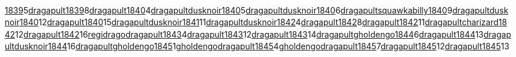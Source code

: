 <tr><td><a href='https://limitlesstcg.com/tournaments/jp/1839'>1839</a></td><td>5</td><td><a href='https://limitlesstcg.com/decks/list/jp/27341'>dragapult</a></td><td><a href='https://limitlesstcg.com/decks/list/jp/27341'></a></td></tr><tr><td><a href='https://limitlesstcg.com/tournaments/jp/1839'>1839</a></td><td>8</td><td><a href='https://limitlesstcg.com/decks/list/jp/27344'>dragapult</a></td><td><a href='https://limitlesstcg.com/decks/list/jp/27344'></a></td></tr><tr><td><a href='https://limitlesstcg.com/tournaments/jp/1840'>1840</a></td><td>4</td><td><a href='https://limitlesstcg.com/decks/list/jp/27348'>dragapult</a></td><td><a href='https://limitlesstcg.com/decks/list/jp/27348'>dusknoir</a></td></tr><tr><td><a href='https://limitlesstcg.com/tournaments/jp/1840'>1840</a></td><td>5</td><td><a href='https://limitlesstcg.com/decks/list/jp/27349'>dragapult</a></td><td><a href='https://limitlesstcg.com/decks/list/jp/27349'>dusknoir</a></td></tr><tr><td><a href='https://limitlesstcg.com/tournaments/jp/1840'>1840</a></td><td>6</td><td><a href='https://limitlesstcg.com/decks/list/jp/27350'>dragapult</a></td><td><a href='https://limitlesstcg.com/decks/list/jp/27350'>squawkabilly</a></td></tr><tr><td><a href='https://limitlesstcg.com/tournaments/jp/1840'>1840</a></td><td>9</td><td><a href='https://limitlesstcg.com/decks/list/jp/27353'>dragapult</a></td><td><a href='https://limitlesstcg.com/decks/list/jp/27353'>dusknoir</a></td></tr><tr><td><a href='https://limitlesstcg.com/tournaments/jp/1840'>1840</a></td><td>12</td><td><a href='https://limitlesstcg.com/decks/list/jp/27356'>dragapult</a></td><td><a href='https://limitlesstcg.com/decks/list/jp/27356'></a></td></tr><tr><td><a href='https://limitlesstcg.com/tournaments/jp/1840'>1840</a></td><td>15</td><td><a href='https://limitlesstcg.com/decks/list/jp/27359'>dragapult</a></td><td><a href='https://limitlesstcg.com/decks/list/jp/27359'>dusknoir</a></td></tr><tr><td><a href='https://limitlesstcg.com/tournaments/jp/1841'>1841</a></td><td>11</td><td><a href='https://limitlesstcg.com/decks/list/jp/27370'>dragapult</a></td><td><a href='https://limitlesstcg.com/decks/list/jp/27370'>dusknoir</a></td></tr><tr><td><a href='https://limitlesstcg.com/tournaments/jp/1842'>1842</a></td><td>4</td><td><a href='https://limitlesstcg.com/decks/list/jp/27378'>dragapult</a></td><td><a href='https://limitlesstcg.com/decks/list/jp/27378'></a></td></tr><tr><td><a href='https://limitlesstcg.com/tournaments/jp/1842'>1842</a></td><td>8</td><td><a href='https://limitlesstcg.com/decks/list/jp/27382'>dragapult</a></td><td><a href='https://limitlesstcg.com/decks/list/jp/27382'></a></td></tr><tr><td><a href='https://limitlesstcg.com/tournaments/jp/1842'>1842</a></td><td>11</td><td><a href='https://limitlesstcg.com/decks/list/jp/27385'>dragapult</a></td><td><a href='https://limitlesstcg.com/decks/list/jp/27385'>charizard</a></td></tr><tr><td><a href='https://limitlesstcg.com/tournaments/jp/1842'>1842</a></td><td>12</td><td><a href='https://limitlesstcg.com/decks/list/jp/27386'>dragapult</a></td><td><a href='https://limitlesstcg.com/decks/list/jp/27386'></a></td></tr><tr><td><a href='https://limitlesstcg.com/tournaments/jp/1842'>1842</a></td><td>16</td><td><a href='https://limitlesstcg.com/decks/list/jp/27390'>regidrago</a></td><td><a href='https://limitlesstcg.com/decks/list/jp/27390'>dragapult</a></td></tr><tr><td><a href='https://limitlesstcg.com/tournaments/jp/1843'>1843</a></td><td>4</td><td><a href='https://limitlesstcg.com/decks/list/jp/27394'>dragapult</a></td><td><a href='https://limitlesstcg.com/decks/list/jp/27394'></a></td></tr><tr><td><a href='https://limitlesstcg.com/tournaments/jp/1843'>1843</a></td><td>12</td><td><a href='https://limitlesstcg.com/decks/list/jp/27402'>dragapult</a></td><td><a href='https://limitlesstcg.com/decks/list/jp/27402'></a></td></tr><tr><td><a href='https://limitlesstcg.com/tournaments/jp/1843'>1843</a></td><td>14</td><td><a href='https://limitlesstcg.com/decks/list/jp/27404'>dragapult</a></td><td><a href='https://limitlesstcg.com/decks/list/jp/27404'>gholdengo</a></td></tr><tr><td><a href='https://limitlesstcg.com/tournaments/jp/1844'>1844</a></td><td>6</td><td><a href='https://limitlesstcg.com/decks/list/jp/27412'>dragapult</a></td><td><a href='https://limitlesstcg.com/decks/list/jp/27412'></a></td></tr><tr><td><a href='https://limitlesstcg.com/tournaments/jp/1844'>1844</a></td><td>13</td><td><a href='https://limitlesstcg.com/decks/list/jp/27419'>dragapult</a></td><td><a href='https://limitlesstcg.com/decks/list/jp/27419'>dusknoir</a></td></tr><tr><td><a href='https://limitlesstcg.com/tournaments/jp/1844'>1844</a></td><td>16</td><td><a href='https://limitlesstcg.com/decks/list/jp/27422'>dragapult</a></td><td><a href='https://limitlesstcg.com/decks/list/jp/27422'>gholdengo</a></td></tr><tr><td><a href='https://limitlesstcg.com/tournaments/jp/1845'>1845</a></td><td>1</td><td><a href='https://limitlesstcg.com/decks/list/jp/27423'>gholdengo</a></td><td><a href='https://limitlesstcg.com/decks/list/jp/27423'>dragapult</a></td></tr><tr><td><a href='https://limitlesstcg.com/tournaments/jp/1845'>1845</a></td><td>4</td><td><a href='https://limitlesstcg.com/decks/list/jp/27423'>gholdengo</a></td><td><a href='https://limitlesstcg.com/decks/list/jp/27423'>dragapult</a></td></tr><tr><td><a href='https://limitlesstcg.com/tournaments/jp/1845'>1845</a></td><td>7</td><td><a href='https://limitlesstcg.com/decks/list/jp/27428'>dragapult</a></td><td><a href='https://limitlesstcg.com/decks/list/jp/27428'></a></td></tr><tr><td><a href='https://limitlesstcg.com/tournaments/jp/1845'>1845</a></td><td>12</td><td><a href='https://limitlesstcg.com/decks/list/jp/27433'>dragapult</a></td><td><a href='https://limitlesstcg.com/decks/list/jp/27433'></a></td></tr><tr><td><a href='https://limitlesstcg.com/tournaments/jp/1845'>1845</a></td><td>13</td><td>